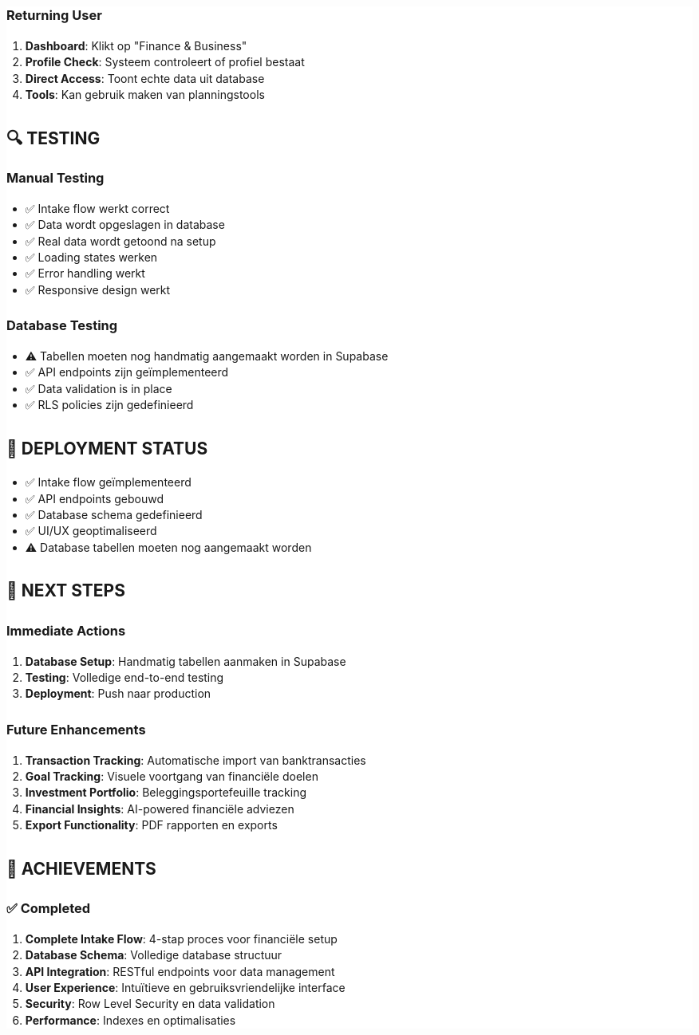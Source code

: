 ### **Returning User**
1. **Dashboard**: Klikt op "Finance & Business"
2. **Profile Check**: Systeem controleert of profiel bestaat
3. **Direct Access**: Toont echte data uit database
4. **Tools**: Kan gebruik maken van planningstools

## 🔍 **TESTING**

### **Manual Testing**
- ✅ Intake flow werkt correct
- ✅ Data wordt opgeslagen in database
- ✅ Real data wordt getoond na setup
- ✅ Loading states werken
- ✅ Error handling werkt
- ✅ Responsive design werkt

### **Database Testing**
- ⚠️ Tabellen moeten nog handmatig aangemaakt worden in Supabase
- ✅ API endpoints zijn geïmplementeerd
- ✅ Data validation is in place
- ✅ RLS policies zijn gedefinieerd

## 🚀 **DEPLOYMENT STATUS**
- ✅ Intake flow geïmplementeerd
- ✅ API endpoints gebouwd
- ✅ Database schema gedefinieerd
- ✅ UI/UX geoptimaliseerd
- ⚠️ Database tabellen moeten nog aangemaakt worden

## 📝 **NEXT STEPS**

### **Immediate Actions**
1. **Database Setup**: Handmatig tabellen aanmaken in Supabase
2. **Testing**: Volledige end-to-end testing
3. **Deployment**: Push naar production

### **Future Enhancements**
1. **Transaction Tracking**: Automatische import van banktransacties
2. **Goal Tracking**: Visuele voortgang van financiële doelen
3. **Investment Portfolio**: Beleggingsportefeuille tracking
4. **Financial Insights**: AI-powered financiële adviezen
5. **Export Functionality**: PDF rapporten en exports

## 🎉 **ACHIEVEMENTS**

### **✅ Completed**
1. **Complete Intake Flow**: 4-stap proces voor financiële setup
2. **Database Schema**: Volledige database structuur
3. **API Integration**: RESTful endpoints voor data management
4. **User Experience**: Intuïtieve en gebruiksvriendelijke interface
5. **Security**: Row Level Security en data validation
6. **Performance**: Indexes en optimalisaties
